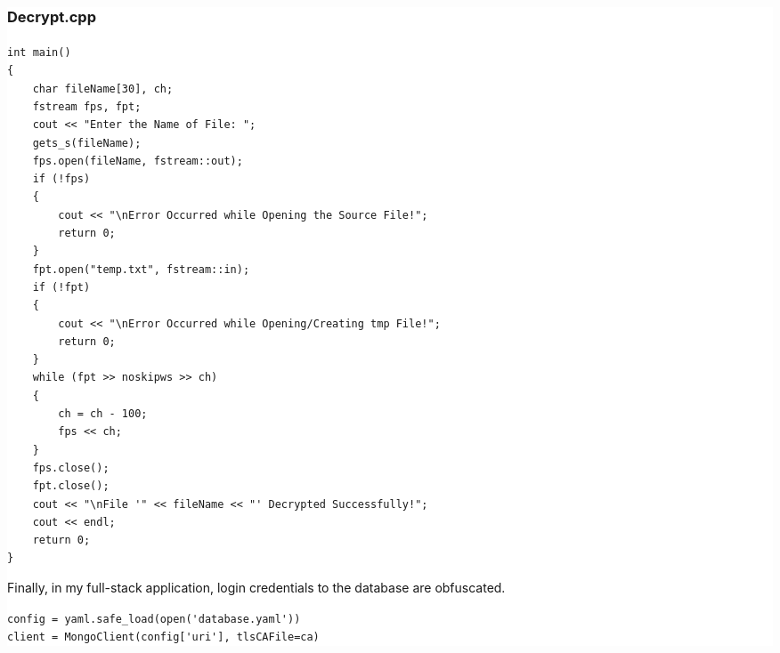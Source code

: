### Decrypt.cpp
```
int main()
{
    char fileName[30], ch;
    fstream fps, fpt;
    cout << "Enter the Name of File: ";
    gets_s(fileName);
    fps.open(fileName, fstream::out);
    if (!fps)
    {
        cout << "\nError Occurred while Opening the Source File!";
        return 0;
    }
    fpt.open("temp.txt", fstream::in);
    if (!fpt)
    {
        cout << "\nError Occurred while Opening/Creating tmp File!";
        return 0;
    }
    while (fpt >> noskipws >> ch)
    {
        ch = ch - 100;
        fps << ch;
    }
    fps.close();
    fpt.close();
    cout << "\nFile '" << fileName << "' Decrypted Successfully!";
    cout << endl;
    return 0;
}
```

Finally, in my full-stack application, login credentials to the database are obfuscated. 
```
config = yaml.safe_load(open('database.yaml'))
client = MongoClient(config['uri'], tlsCAFile=ca)
```


